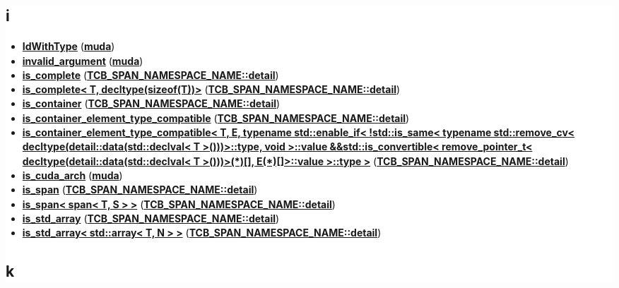 
## i

* [**IdWithType**](classmuda_1_1_id_with_type.md)
([**muda**](namespacemuda.md))
* [**invalid\_argument**](classmuda_1_1invalid__argument.md)
([**muda**](namespacemuda.md))
* [**is\_complete**](struct_t_c_b___s_p_a_n___n_a_m_e_s_p_a_c_e___n_a_m_e_1_1detail_1_1is__complete.md)
([**TCB\_SPAN\_NAMESPACE\_NAME::detail**](namespace_t_c_b___s_p_a_n___n_a_m_e_s_p_a_c_e___n_a_m_e_1_1detail.md))
* [**is\_complete&lt; T, decltype(sizeof(T))&gt;**](struct_t_c_b___s_p_a_n___n_a_m_e_s_p_a_c_e___n_a_m_e_1_1detail_1_1is__complete_3_01_t_00_01decltype_07sizeof_07_t_08_08_4.md)
([**TCB\_SPAN\_NAMESPACE\_NAME::detail**](namespace_t_c_b___s_p_a_n___n_a_m_e_s_p_a_c_e___n_a_m_e_1_1detail.md))
* [**is\_container**](struct_t_c_b___s_p_a_n___n_a_m_e_s_p_a_c_e___n_a_m_e_1_1detail_1_1is__container.md)
([**TCB\_SPAN\_NAMESPACE\_NAME::detail**](namespace_t_c_b___s_p_a_n___n_a_m_e_s_p_a_c_e___n_a_m_e_1_1detail.md))
* [**is\_container\_element\_type\_compatible**](struct_t_c_b___s_p_a_n___n_a_m_e_s_p_a_c_e___n_a_m_e_1_1detail_1_1is__container__element__type__compatible.md)
([**TCB\_SPAN\_NAMESPACE\_NAME::detail**](namespace_t_c_b___s_p_a_n___n_a_m_e_s_p_a_c_e___n_a_m_e_1_1detail.md))
* [**is\_container\_element\_type\_compatible&lt; T, E, typename std::enable\_if&lt; !std::is\_same&lt; typename std::remove\_cv&lt; decltype(detail::data(std::declval&lt; T &gt;()))&gt;::type, void &gt;::value &&std::is\_convertible&lt; remove\_pointer\_t&lt; decltype(detail::data(std::declval&lt; T &gt;()))&gt;(\*)[], E(\*)[]&gt;::value &gt;::type &gt;**](struct_t_c_b___s_p_a_n___n_a_m_e_s_p_a_c_e___n_a_m_e_1_1detail_1_1is__container__element__type__c072d1469943930dc7881b664700551d.md)
([**TCB\_SPAN\_NAMESPACE\_NAME::detail**](namespace_t_c_b___s_p_a_n___n_a_m_e_s_p_a_c_e___n_a_m_e_1_1detail.md))
* [**is\_cuda\_arch**](structmuda_1_1is__cuda__arch.md)
([**muda**](namespacemuda.md))
* [**is\_span**](struct_t_c_b___s_p_a_n___n_a_m_e_s_p_a_c_e___n_a_m_e_1_1detail_1_1is__span.md)
([**TCB\_SPAN\_NAMESPACE\_NAME::detail**](namespace_t_c_b___s_p_a_n___n_a_m_e_s_p_a_c_e___n_a_m_e_1_1detail.md))
* [**is\_span&lt; span&lt; T, S &gt; &gt;**](struct_t_c_b___s_p_a_n___n_a_m_e_s_p_a_c_e___n_a_m_e_1_1detail_1_1is__span_3_01span_3_01_t_00_01_s_01_4_01_4.md)
([**TCB\_SPAN\_NAMESPACE\_NAME::detail**](namespace_t_c_b___s_p_a_n___n_a_m_e_s_p_a_c_e___n_a_m_e_1_1detail.md))
* [**is\_std\_array**](struct_t_c_b___s_p_a_n___n_a_m_e_s_p_a_c_e___n_a_m_e_1_1detail_1_1is__std__array.md)
([**TCB\_SPAN\_NAMESPACE\_NAME::detail**](namespace_t_c_b___s_p_a_n___n_a_m_e_s_p_a_c_e___n_a_m_e_1_1detail.md))
* [**is\_std\_array&lt; std::array&lt; T, N &gt; &gt;**](struct_t_c_b___s_p_a_n___n_a_m_e_s_p_a_c_e___n_a_m_e_1_1detail_1_1is__std__array_3_01std_1_1array_3_01_t_00_01_n_01_4_01_4.md)
([**TCB\_SPAN\_NAMESPACE\_NAME::detail**](namespace_t_c_b___s_p_a_n___n_a_m_e_s_p_a_c_e___n_a_m_e_1_1detail.md))


## k
